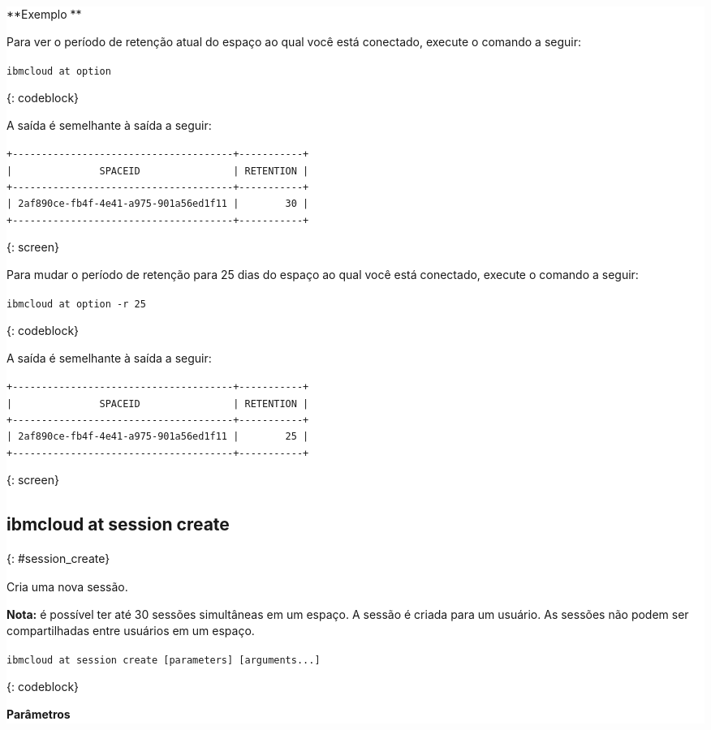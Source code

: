 </dl>

**Exemplo
**

Para ver o período de retenção atual do espaço ao qual você está conectado, execute o comando a seguir:

```
ibmcloud at option
```
{: codeblock}

A saída é semelhante à saída a seguir:

```
+--------------------------------------+-----------+
|               SPACEID                | RETENTION |
+--------------------------------------+-----------+
| 2af890ce-fb4f-4e41-a975-901a56ed1f11 |        30 |
+--------------------------------------+-----------+
```
{: screen}


Para mudar o período de retenção para 25 dias do espaço ao qual você está conectado, execute o comando a seguir:

```
ibmcloud at option -r 25
```
{: codeblock}

A saída é semelhante à saída a seguir:

```
+--------------------------------------+-----------+
|               SPACEID                | RETENTION |
+--------------------------------------+-----------+
| 2af890ce-fb4f-4e41-a975-901a56ed1f11 |        25 |
+--------------------------------------+-----------+
```
{: screen}



## ibmcloud at session create
{: #session_create}

Cria uma nova sessão.

**Nota:** é possível ter até 30 sessões simultâneas em um espaço. A sessão é criada para um usuário. As sessões não podem ser compartilhadas entre usuários em um espaço.

```
ibmcloud at session create [parameters] [arguments...]
```
{: codeblock}

**Parâmetros**
